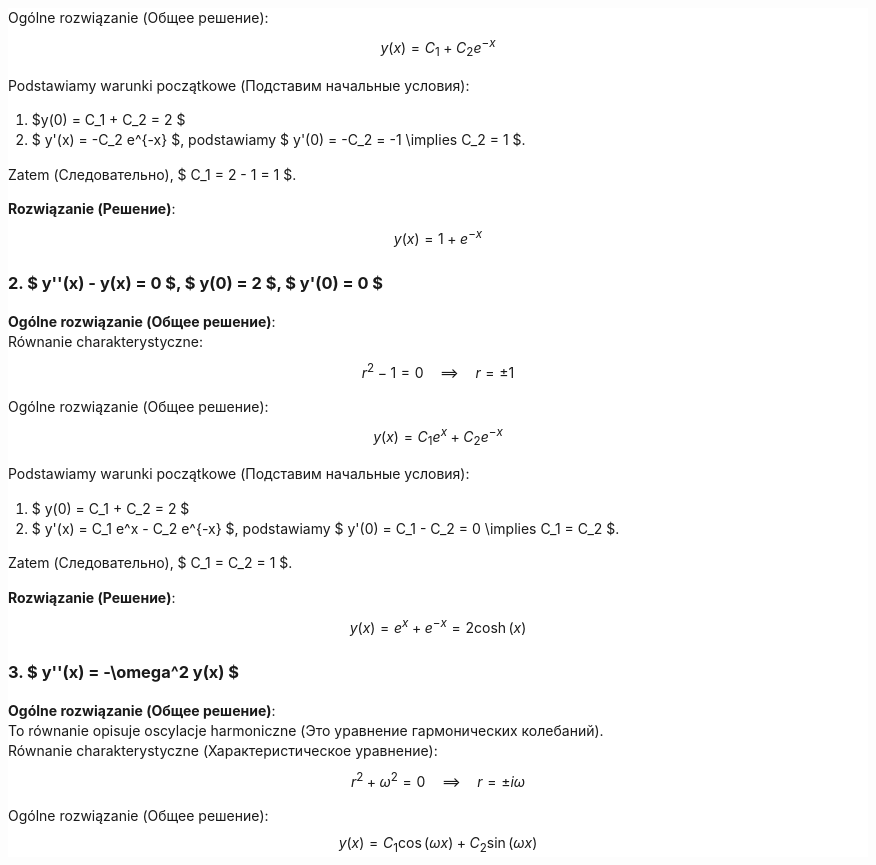 Ogólne rozwiązanie (Общее решение):
$$
y(x) = C_1 + C_2 e^{-x}
$$

Podstawiamy warunki początkowe (Подставим начальные условия):  
1. $y(0) = C_1 + C_2 = 2 $  
2. $ y'(x) = -C_2 e^{-x} $, podstawiamy $ y'(0) = -C_2 = -1 \implies C_2 = 1 $.

Zatem (Следовательно), $ C_1 = 2 - 1 = 1 $.

**Rozwiązanie (Решение)**:
$$
y(x) = 1 + e^{-x}
$$


### 2. $ y''(x) - y(x) = 0 $, $ y(0) = 2 $, $ y'(0) = 0 $

**Ogólne rozwiązanie (Общее решение)**:  
Równanie charakterystyczne:  
$$
r^2 - 1 = 0 \quad \implies \quad r = \pm 1
$$

Ogólne rozwiązanie (Общее решение):
$$
y(x) = C_1 e^x + C_2 e^{-x}
$$

Podstawiamy warunki początkowe (Подставим начальные условия):  
1. $ y(0) = C_1 + C_2 = 2 $  
2. $ y'(x) = C_1 e^x - C_2 e^{-x} $, podstawiamy $ y'(0) = C_1 - C_2 = 0 \implies C_1 = C_2 $.

Zatem (Следовательно), $ C_1 = C_2 = 1 $.

**Rozwiązanie (Решение)**:
$$
y(x) = e^x + e^{-x} = 2 \cosh(x)
$$


### 3. $ y''(x) = -\omega^2 y(x) $

**Ogólne rozwiązanie (Общее решение)**:  
To równanie opisuje oscylacje harmoniczne (Это уравнение гармонических колебаний).  
Równanie charakterystyczne (Характеристическое уравнение):
$$
r^2 + \omega^2 = 0 \quad \implies \quad r = \pm i\omega
$$

Ogólne rozwiązanie (Общее решение):
$$
y(x) = C_1 \cos(\omega x) + C_2 \sin(\omega x)
$$
